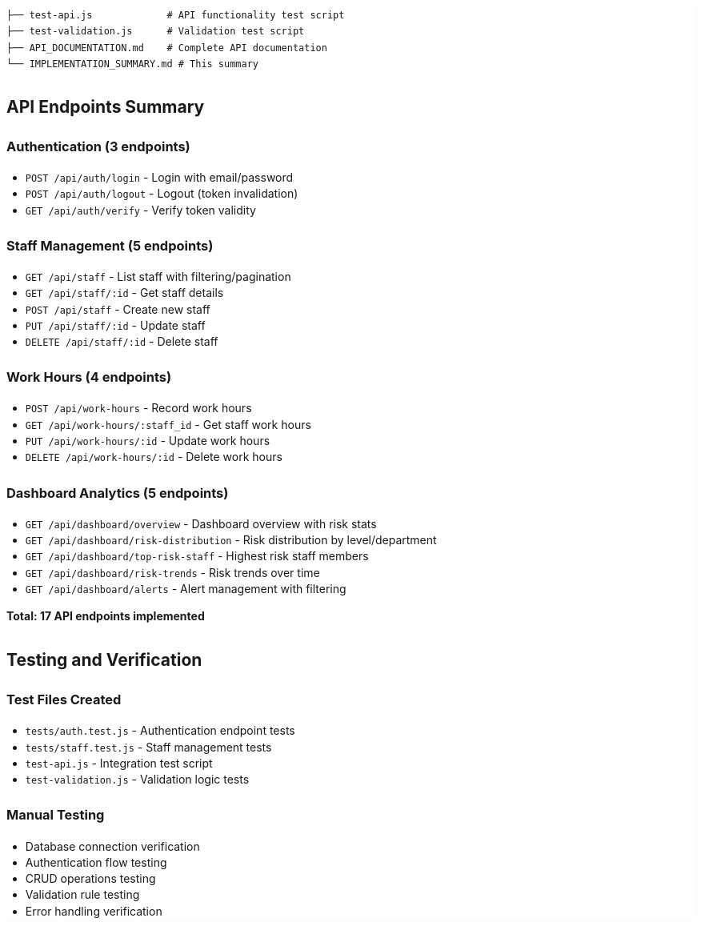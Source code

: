```
├── test-api.js             # API functionality test script
├── test-validation.js      # Validation test script
├── API_DOCUMENTATION.md    # Complete API documentation
└── IMPLEMENTATION_SUMMARY.md # This summary
```

## API Endpoints Summary

### Authentication (3 endpoints)
- `POST /api/auth/login` - Login with email/password
- `POST /api/auth/logout` - Logout (token invalidation)
- `GET /api/auth/verify` - Verify token validity

### Staff Management (5 endpoints)
- `GET /api/staff` - List staff with filtering/pagination
- `GET /api/staff/:id` - Get staff details
- `POST /api/staff` - Create new staff
- `PUT /api/staff/:id` - Update staff
- `DELETE /api/staff/:id` - Delete staff

### Work Hours (4 endpoints)
- `POST /api/work-hours` - Record work hours
- `GET /api/work-hours/:staff_id` - Get staff work hours
- `PUT /api/work-hours/:id` - Update work hours
- `DELETE /api/work-hours/:id` - Delete work hours

### Dashboard Analytics (5 endpoints)
- `GET /api/dashboard/overview` - Dashboard overview with risk stats
- `GET /api/dashboard/risk-distribution` - Risk distribution by level/department
- `GET /api/dashboard/top-risk-staff` - Highest risk staff members
- `GET /api/dashboard/risk-trends` - Risk trends over time
- `GET /api/dashboard/alerts` - Alert management with filtering

**Total: 17 API endpoints implemented**

## Testing and Verification

### Test Files Created
- `tests/auth.test.js` - Authentication endpoint tests
- `tests/staff.test.js` - Staff management tests
- `test-api.js` - Integration test script
- `test-validation.js` - Validation logic tests

### Manual Testing
- Database connection verification
- Authentication flow testing
- CRUD operations testing
- Validation rule testing
- Error handling verification

